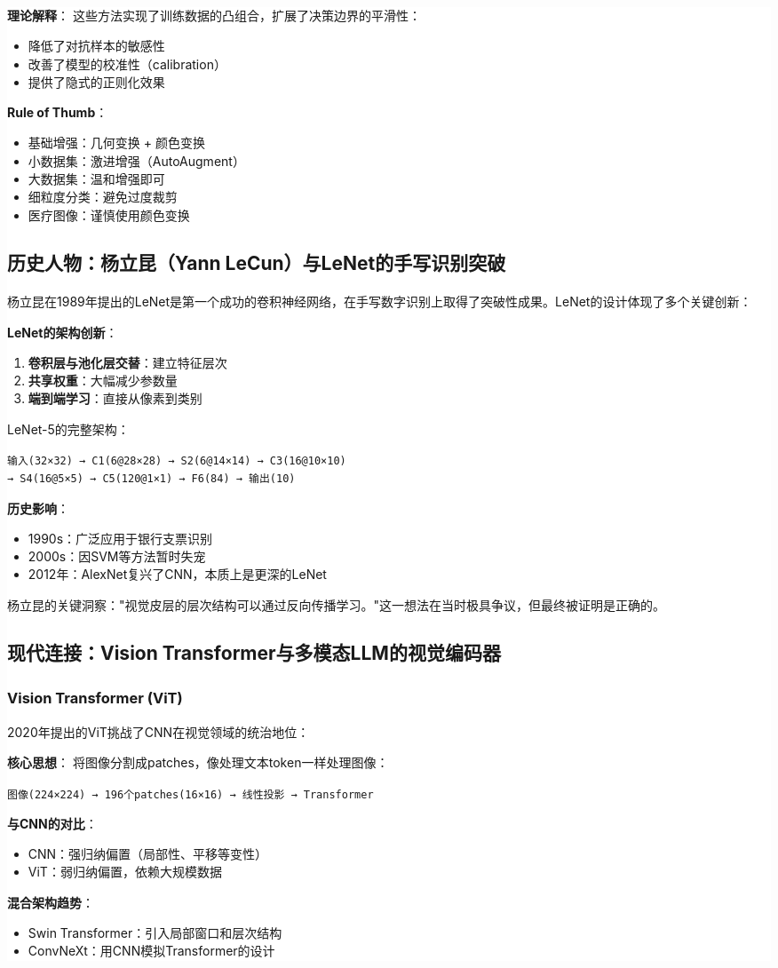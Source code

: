**理论解释**：
这些方法实现了训练数据的凸组合，扩展了决策边界的平滑性：
- 降低了对抗样本的敏感性
- 改善了模型的校准性（calibration）
- 提供了隐式的正则化效果

**Rule of Thumb**：
- 基础增强：几何变换 + 颜色变换
- 小数据集：激进增强（AutoAugment）
- 大数据集：温和增强即可
- 细粒度分类：避免过度裁剪
- 医疗图像：谨慎使用颜色变换

## 历史人物：杨立昆（Yann LeCun）与LeNet的手写识别突破

杨立昆在1989年提出的LeNet是第一个成功的卷积神经网络，在手写数字识别上取得了突破性成果。LeNet的设计体现了多个关键创新：

**LeNet的架构创新**：
1. **卷积层与池化层交替**：建立特征层次
2. **共享权重**：大幅减少参数量
3. **端到端学习**：直接从像素到类别

LeNet-5的完整架构：
```
输入(32×32) → C1(6@28×28) → S2(6@14×14) → C3(16@10×10) 
→ S4(16@5×5) → C5(120@1×1) → F6(84) → 输出(10)
```

**历史影响**：
- 1990s：广泛应用于银行支票识别
- 2000s：因SVM等方法暂时失宠
- 2012年：AlexNet复兴了CNN，本质上是更深的LeNet

杨立昆的关键洞察："视觉皮层的层次结构可以通过反向传播学习。"这一想法在当时极具争议，但最终被证明是正确的。

## 现代连接：Vision Transformer与多模态LLM的视觉编码器

### Vision Transformer (ViT)

2020年提出的ViT挑战了CNN在视觉领域的统治地位：

**核心思想**：
将图像分割成patches，像处理文本token一样处理图像：
```
图像(224×224) → 196个patches(16×16) → 线性投影 → Transformer
```

**与CNN的对比**：
- CNN：强归纳偏置（局部性、平移等变性）
- ViT：弱归纳偏置，依赖大规模数据

**混合架构趋势**：
- Swin Transformer：引入局部窗口和层次结构
- ConvNeXt：用CNN模拟Transformer的设计
